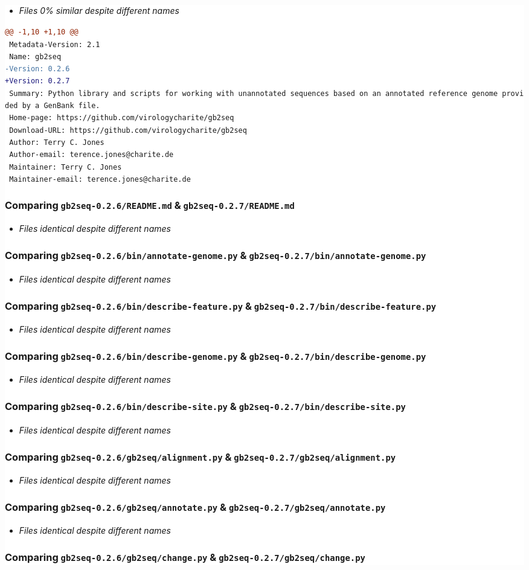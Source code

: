  * *Files 0% similar despite different names*

```diff
@@ -1,10 +1,10 @@
 Metadata-Version: 2.1
 Name: gb2seq
-Version: 0.2.6
+Version: 0.2.7
 Summary: Python library and scripts for working with unannotated sequences based on an annotated reference genome provided by a GenBank file.
 Home-page: https://github.com/virologycharite/gb2seq
 Download-URL: https://github.com/virologycharite/gb2seq
 Author: Terry C. Jones
 Author-email: terence.jones@charite.de
 Maintainer: Terry C. Jones
 Maintainer-email: terence.jones@charite.de
```

### Comparing `gb2seq-0.2.6/README.md` & `gb2seq-0.2.7/README.md`

 * *Files identical despite different names*

### Comparing `gb2seq-0.2.6/bin/annotate-genome.py` & `gb2seq-0.2.7/bin/annotate-genome.py`

 * *Files identical despite different names*

### Comparing `gb2seq-0.2.6/bin/describe-feature.py` & `gb2seq-0.2.7/bin/describe-feature.py`

 * *Files identical despite different names*

### Comparing `gb2seq-0.2.6/bin/describe-genome.py` & `gb2seq-0.2.7/bin/describe-genome.py`

 * *Files identical despite different names*

### Comparing `gb2seq-0.2.6/bin/describe-site.py` & `gb2seq-0.2.7/bin/describe-site.py`

 * *Files identical despite different names*

### Comparing `gb2seq-0.2.6/gb2seq/alignment.py` & `gb2seq-0.2.7/gb2seq/alignment.py`

 * *Files identical despite different names*

### Comparing `gb2seq-0.2.6/gb2seq/annotate.py` & `gb2seq-0.2.7/gb2seq/annotate.py`

 * *Files identical despite different names*

### Comparing `gb2seq-0.2.6/gb2seq/change.py` & `gb2seq-0.2.7/gb2seq/change.py`
